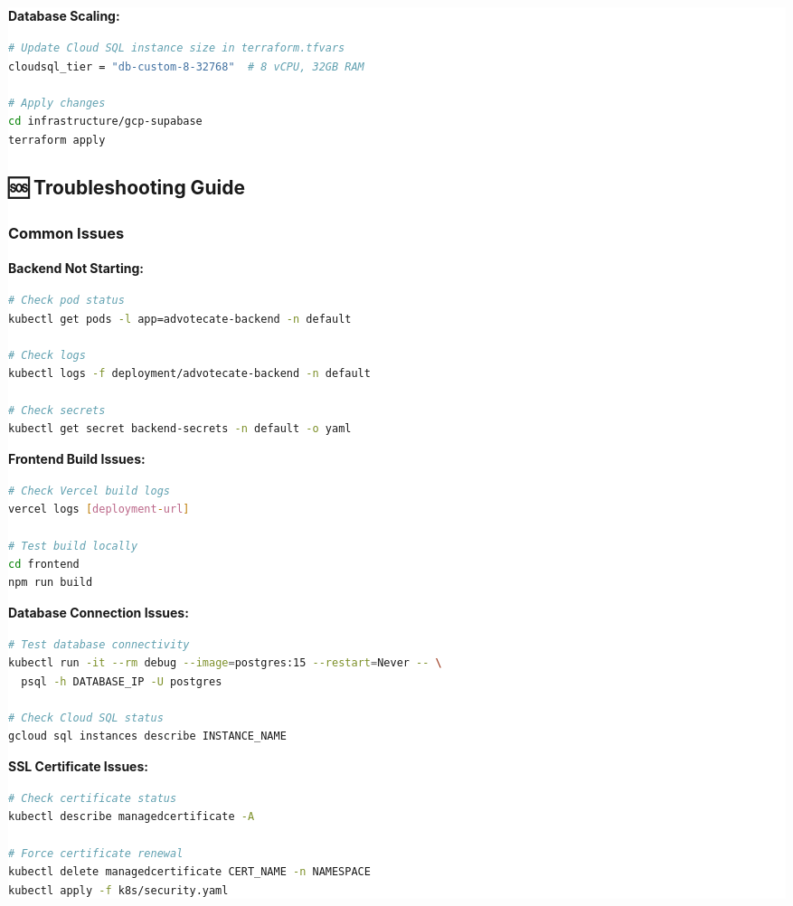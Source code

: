 **Database Scaling:**
```bash
# Update Cloud SQL instance size in terraform.tfvars
cloudsql_tier = "db-custom-8-32768"  # 8 vCPU, 32GB RAM

# Apply changes
cd infrastructure/gcp-supabase
terraform apply
```

## 🆘 Troubleshooting Guide

### Common Issues

**Backend Not Starting:**
```bash
# Check pod status
kubectl get pods -l app=advotecate-backend -n default

# Check logs
kubectl logs -f deployment/advotecate-backend -n default

# Check secrets
kubectl get secret backend-secrets -n default -o yaml
```

**Frontend Build Issues:**
```bash
# Check Vercel build logs
vercel logs [deployment-url]

# Test build locally
cd frontend
npm run build
```

**Database Connection Issues:**
```bash
# Test database connectivity
kubectl run -it --rm debug --image=postgres:15 --restart=Never -- \
  psql -h DATABASE_IP -U postgres

# Check Cloud SQL status
gcloud sql instances describe INSTANCE_NAME
```

**SSL Certificate Issues:**
```bash
# Check certificate status
kubectl describe managedcertificate -A

# Force certificate renewal
kubectl delete managedcertificate CERT_NAME -n NAMESPACE
kubectl apply -f k8s/security.yaml
```
